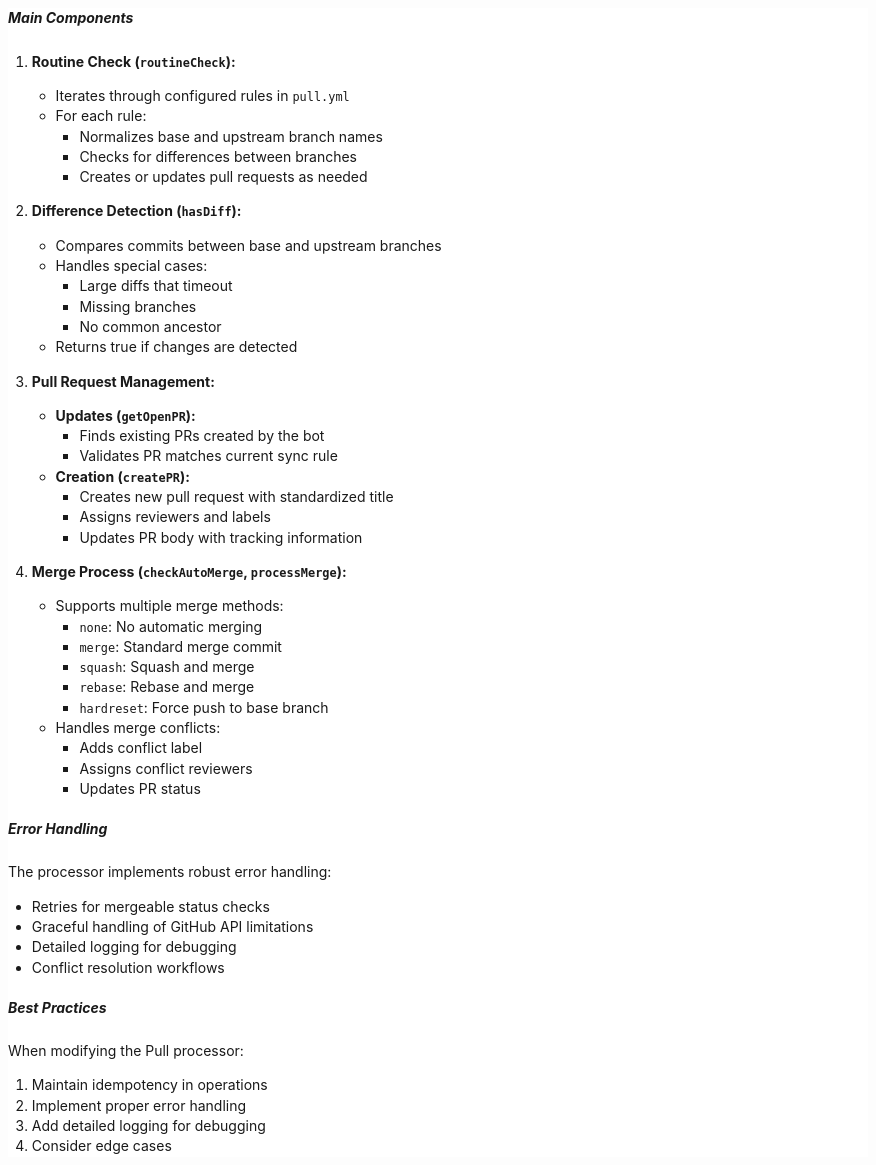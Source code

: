 ##### Main Components

1. **Routine Check (`routineCheck`):**
   - Iterates through configured rules in `pull.yml`
   - For each rule:
     - Normalizes base and upstream branch names
     - Checks for differences between branches
     - Creates or updates pull requests as needed

2. **Difference Detection (`hasDiff`):**
   - Compares commits between base and upstream branches
   - Handles special cases:
     - Large diffs that timeout
     - Missing branches
     - No common ancestor
   - Returns true if changes are detected

3. **Pull Request Management:**
   - **Updates (`getOpenPR`):**
     - Finds existing PRs created by the bot
     - Validates PR matches current sync rule
   - **Creation (`createPR`):**
     - Creates new pull request with standardized title
     - Assigns reviewers and labels
     - Updates PR body with tracking information

4. **Merge Process (`checkAutoMerge`, `processMerge`):**
   - Supports multiple merge methods:
     - `none`: No automatic merging
     - `merge`: Standard merge commit
     - `squash`: Squash and merge
     - `rebase`: Rebase and merge
     - `hardreset`: Force push to base branch
   - Handles merge conflicts:
     - Adds conflict label
     - Assigns conflict reviewers
     - Updates PR status

##### Error Handling

The processor implements robust error handling:

- Retries for mergeable status checks
- Graceful handling of GitHub API limitations
- Detailed logging for debugging
- Conflict resolution workflows

##### Best Practices

When modifying the Pull processor:

1. Maintain idempotency in operations
2. Implement proper error handling
3. Add detailed logging for debugging
4. Consider edge cases
